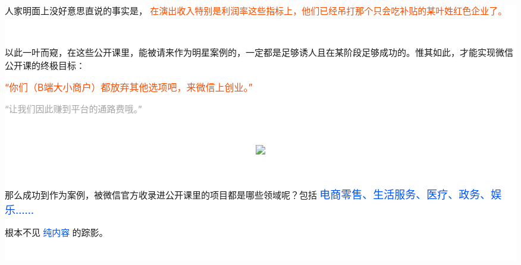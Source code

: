 <p class="ql-long-4461" line="5Odn" style="white-space: normal;">
<span style="font-size: 15px;">
          人家明面上没好意思直说的事实是，
         </span>
<span style="font-size: 15px;color: rgb(255, 76, 0);">
          在演出收入特别是利润率这些指标上，他们已经吊打那个只会吃补贴的某叶姓红色企业了。
         </span>
</p>
<p line="V5aa" style="white-space: normal;">
<br/>
</p>
<p class="ql-long-4461" line="8rPu" style="white-space: normal;">
<span style="font-size: 15px;">
          以此一叶而窥，在这些公开课里，能被请来作为明星案例的，一定都是足够诱人且在某阶段足够成功的。惟其如此，才能实现微信公开课的终极目标：
         </span>
</p>
<p class="ql-long-4461" line="AAQS" style="white-space: normal;">
<span style="font-size: 16px;color: rgb(255, 76, 0);">
          “你们（B端大小商户）都放弃其他选项吧，来微信上创业。”
         </span>
</p>
<p class="ql-long-4461" line="Ahhx" style="white-space: normal;">
<span style="color: rgb(165, 165, 165);font-size: 15px;">
          “让我们因此赚到平台的通路费哦。”
         </span>
</p>
<p class="ql-long-4461" line="Ahhx" style="white-space: normal;">
<span style="color: rgb(165, 165, 165);font-size: 15px;">
<br/>
</span>
</p>
<p style="white-space: normal;text-align: center;">
<img class="" data-copyright="0" data-ratio="0.562" data-s="300,640" data-src="" data-type="jpeg" data-w="500" src="{{ '/img/Ok4hZ0tV6r7APZuC382brJ2KEZCjPacudzGW4HK1dYBJEfepa9ppMnB2aBIFib5lQmtbhlk6SxO1ib58N6ic4Xlpg.jpeg' | prepend: site.img | replace: '//','/' }}"/>
</p>
<p class="ql-long-4461" line="CcI6" style="white-space: normal;">
<span style="font-size: 15px;">
<br/>
</span>
</p>
<p class="ql-long-4461" line="CcI6" style="white-space: normal;">
<span style="font-size: 15px;">
          那么成功到作为案例，被微信官方收录进公开课里的项目都是哪些领域呢？包括
         </span>
<span style="color: rgb(0, 82, 255);font-size: 18px;">
          电商零售、生活服务、医疗、政务、娱乐……
         </span>
</p>
<p class="ql-long-4461" line="2pyO" style="white-space: normal;">
<span style="font-size: 15px;">
          根本不见
         </span>
<span style="font-size: 15px;color: rgb(0, 82, 255);">
          纯内容
         </span>
<span style="font-size: 15px;">
          的踪影。
         </span>
</p>
<p line="w7wg" style="white-space: normal;">
<br/>
</p>
<p class="ql-long-4461" line="I2dQ" style="white-space: normal;">
<span style="font-size: 15px;">